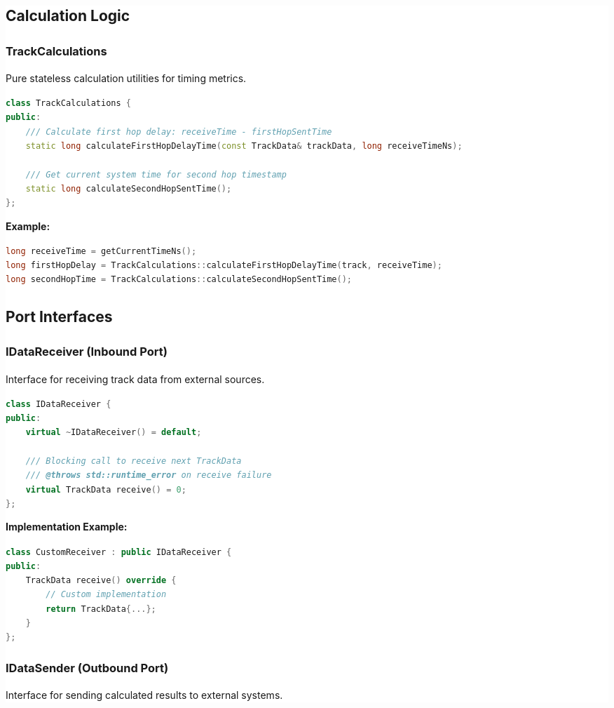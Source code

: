 ## Calculation Logic

### TrackCalculations
Pure stateless calculation utilities for timing metrics.

```cpp
class TrackCalculations {
public:
    /// Calculate first hop delay: receiveTime - firstHopSentTime
    static long calculateFirstHopDelayTime(const TrackData& trackData, long receiveTimeNs);
    
    /// Get current system time for second hop timestamp
    static long calculateSecondHopSentTime();
};
```

**Example:**
```cpp
long receiveTime = getCurrentTimeNs();
long firstHopDelay = TrackCalculations::calculateFirstHopDelayTime(track, receiveTime);
long secondHopTime = TrackCalculations::calculateSecondHopSentTime();
```

## Port Interfaces

### IDataReceiver (Inbound Port)
Interface for receiving track data from external sources.

```cpp
class IDataReceiver {
public:
    virtual ~IDataReceiver() = default;
    
    /// Blocking call to receive next TrackData
    /// @throws std::runtime_error on receive failure
    virtual TrackData receive() = 0;
};
```

**Implementation Example:**
```cpp
class CustomReceiver : public IDataReceiver {
public:
    TrackData receive() override {
        // Custom implementation
        return TrackData{...};
    }
};
```

### IDataSender (Outbound Port)  
Interface for sending calculated results to external systems.
